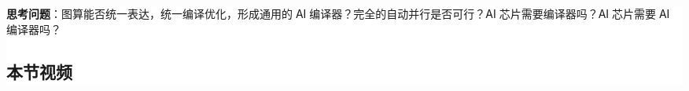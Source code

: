 **思考问题**：图算能否统一表达，统一编译优化，形成通用的 AI 编译器？完全的自动并行是否可行？AI 芯片需要编译器吗？AI 芯片需要 AI 编译器吗？

## 本节视频

<html>
<iframe src="https://player.bilibili.com/player.html?isOutside=true&aid=563475228&bvid=BV1Hv4y1R7uc&cid=913460214&p=1&as_wide=1&high_quality=1&danmaku=0&t=30&autoplay=0" width="100%" height="500" scrolling="no" border="0" frameborder="no" framespacing="0" allowfullscreen="true"> </iframe>
</html>

